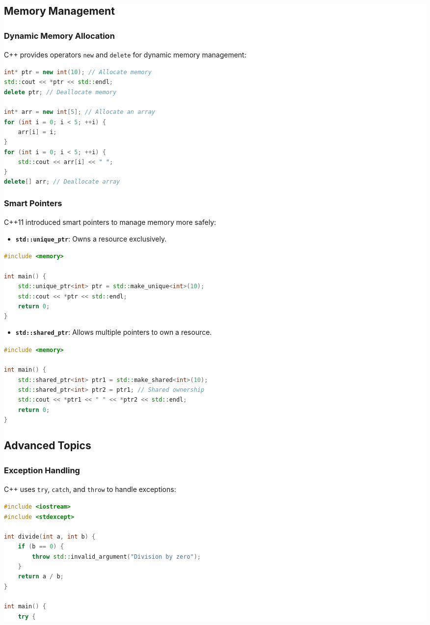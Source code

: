 ## **Memory Management**
### Dynamic Memory Allocation
C++ provides operators `new` and `delete` for dynamic memory management:

```cpp
int* ptr = new int(10); // Allocate memory
std::cout << *ptr << std::endl;
delete ptr; // Deallocate memory

int* arr = new int[5]; // Allocate an array
for (int i = 0; i < 5; ++i) {
    arr[i] = i;
}
for (int i = 0; i < 5; ++i) {
    std::cout << arr[i] << " ";
}
delete[] arr; // Deallocate array
```

### Smart Pointers
C++11 introduced smart pointers to manage memory more safely:

- **`std::unique_ptr`**: Owns a resource exclusively.

```cpp
#include <memory>

int main() {
    std::unique_ptr<int> ptr = std::make_unique<int>(10);
    std::cout << *ptr << std::endl;
    return 0;
}
```

- **`std::shared_ptr`**: Allows multiple pointers to own a resource.

```cpp
#include <memory>

int main() {
    std::shared_ptr<int> ptr1 = std::make_shared<int>(10);
    std::shared_ptr<int> ptr2 = ptr1; // Shared ownership
    std::cout << *ptr1 << " " << *ptr2 << std::endl;
    return 0;
}
```

## **Advanced Topics**
### Exception Handling
C++ uses `try`, `catch`, and `throw` to handle exceptions:

```cpp
#include <iostream>
#include <stdexcept>

int divide(int a, int b) {
    if (b == 0) {
        throw std::invalid_argument("Division by zero");
    }
    return a / b;
}

int main() {
    try {
```